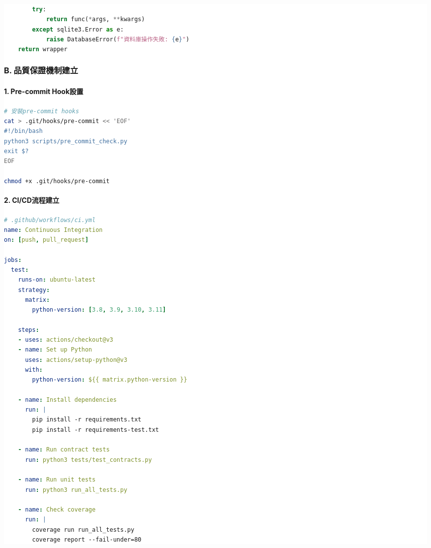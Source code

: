 ```python
        try:
            return func(*args, **kwargs)
        except sqlite3.Error as e:
            raise DatabaseError(f"資料庫操作失敗: {e}")
    return wrapper
```

### B. 品質保證機制建立

#### 1. Pre-commit Hook設置
```bash
# 安裝pre-commit hooks
cat > .git/hooks/pre-commit << 'EOF'
#!/bin/bash
python3 scripts/pre_commit_check.py
exit $?
EOF

chmod +x .git/hooks/pre-commit
```

#### 2. CI/CD流程建立
```yaml
# .github/workflows/ci.yml
name: Continuous Integration
on: [push, pull_request]

jobs:
  test:
    runs-on: ubuntu-latest
    strategy:
      matrix:
        python-version: [3.8, 3.9, 3.10, 3.11]
    
    steps:
    - uses: actions/checkout@v3
    - name: Set up Python
      uses: actions/setup-python@v3
      with:
        python-version: ${{ matrix.python-version }}
    
    - name: Install dependencies
      run: |
        pip install -r requirements.txt
        pip install -r requirements-test.txt
    
    - name: Run contract tests
      run: python3 tests/test_contracts.py
    
    - name: Run unit tests
      run: python3 run_all_tests.py
    
    - name: Check coverage
      run: |
        coverage run run_all_tests.py
        coverage report --fail-under=80
```
